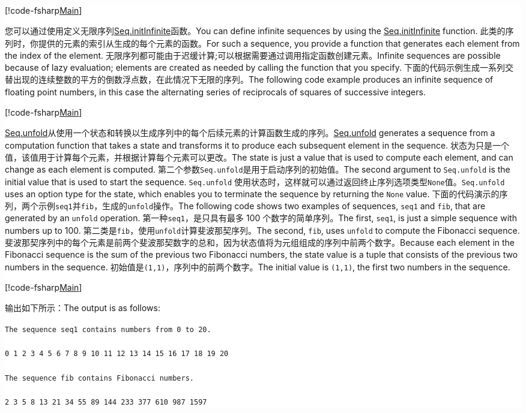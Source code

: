 [!code-fsharp[Main](../../../samples/snippets/fsharp/fssequences/snippet12.fs)]

<span data-ttu-id="19d8b-164">您可以通过使用定义无限序列[Seq.initInfinite](https://msdn.microsoft.com/library/d1804e53-da92-48ec-8d6e-57eaf4c62bef)函数。</span><span class="sxs-lookup"><span data-stu-id="19d8b-164">You can define infinite sequences by using the [Seq.initInfinite](https://msdn.microsoft.com/library/d1804e53-da92-48ec-8d6e-57eaf4c62bef) function.</span></span> <span data-ttu-id="19d8b-165">此类的序列时，你提供的元素的索引从生成的每个元素的函数。</span><span class="sxs-lookup"><span data-stu-id="19d8b-165">For such a sequence, you provide a function that generates each element from the index of the element.</span></span> <span data-ttu-id="19d8b-166">无限序列都可能由于迟缓计算;可以根据需要通过调用指定函数创建元素。</span><span class="sxs-lookup"><span data-stu-id="19d8b-166">Infinite sequences are possible because of lazy evaluation; elements are created as needed by calling the function that you specify.</span></span> <span data-ttu-id="19d8b-167">下面的代码示例生成一系列交替出现的连续整数的平方的倒数浮点数，在此情况下无限的序列。</span><span class="sxs-lookup"><span data-stu-id="19d8b-167">The following code example produces an infinite sequence of floating point numbers, in this case the alternating series of reciprocals of squares of successive integers.</span></span>

[!code-fsharp[Main](../../../samples/snippets/fsharp/fssequences/snippet13.fs)]

<span data-ttu-id="19d8b-168">[Seq.unfold](https://msdn.microsoft.com/library/7d9232fc-742e-42bc-bdf7-6f130f0eff21)从使用一个状态和转换以生成序列中的每个后续元素的计算函数生成的序列。</span><span class="sxs-lookup"><span data-stu-id="19d8b-168">[Seq.unfold](https://msdn.microsoft.com/library/7d9232fc-742e-42bc-bdf7-6f130f0eff21) generates a sequence from a computation function that takes a state and transforms it to produce each subsequent element in the sequence.</span></span> <span data-ttu-id="19d8b-169">状态为只是一个值，该值用于计算每个元素，并根据计算每个元素可以更改。</span><span class="sxs-lookup"><span data-stu-id="19d8b-169">The state is just a value that is used to compute each element, and can change as each element is computed.</span></span> <span data-ttu-id="19d8b-170">第二个参数`Seq.unfold`是用于启动序列的初始值。</span><span class="sxs-lookup"><span data-stu-id="19d8b-170">The second argument to `Seq.unfold` is the initial value that is used to start the sequence.</span></span> <span data-ttu-id="19d8b-171">`Seq.unfold` 使用状态时，这样就可以通过返回终止序列选项类型`None`值。</span><span class="sxs-lookup"><span data-stu-id="19d8b-171">`Seq.unfold` uses an option type for the state, which enables you to terminate the sequence by returning the `None` value.</span></span> <span data-ttu-id="19d8b-172">下面的代码演示的序列，两个示例`seq1`并`fib`，生成的`unfold`操作。</span><span class="sxs-lookup"><span data-stu-id="19d8b-172">The following code shows two examples of sequences, `seq1` and `fib`, that are generated by an `unfold` operation.</span></span> <span data-ttu-id="19d8b-173">第一种`seq1`，是只具有最多 100 个数字的简单序列。</span><span class="sxs-lookup"><span data-stu-id="19d8b-173">The first, `seq1`, is just a simple sequence with numbers up to 100.</span></span> <span data-ttu-id="19d8b-174">第二类是`fib`，使用`unfold`计算斐波那契序列。</span><span class="sxs-lookup"><span data-stu-id="19d8b-174">The second, `fib`, uses `unfold` to compute the Fibonacci sequence.</span></span> <span data-ttu-id="19d8b-175">斐波那契序列中的每个元素是前两个斐波那契数字的总和，因为状态值将为元组组成的序列中前两个数字。</span><span class="sxs-lookup"><span data-stu-id="19d8b-175">Because each element in the Fibonacci sequence is the sum of the previous two Fibonacci numbers, the state value is a tuple that consists of the previous two numbers in the sequence.</span></span> <span data-ttu-id="19d8b-176">初始值是`(1,1)`，序列中的前两个数字。</span><span class="sxs-lookup"><span data-stu-id="19d8b-176">The initial value is `(1,1)`, the first two numbers in the sequence.</span></span>

[!code-fsharp[Main](../../../samples/snippets/fsharp/fssequences/snippet14.fs)]

<span data-ttu-id="19d8b-177">输出如下所示：</span><span class="sxs-lookup"><span data-stu-id="19d8b-177">The output is as follows:</span></span>

```
The sequence seq1 contains numbers from 0 to 20.

0 1 2 3 4 5 6 7 8 9 10 11 12 13 14 15 16 17 18 19 20

The sequence fib contains Fibonacci numbers.

2 3 5 8 13 21 34 55 89 144 233 377 610 987 1597
```
